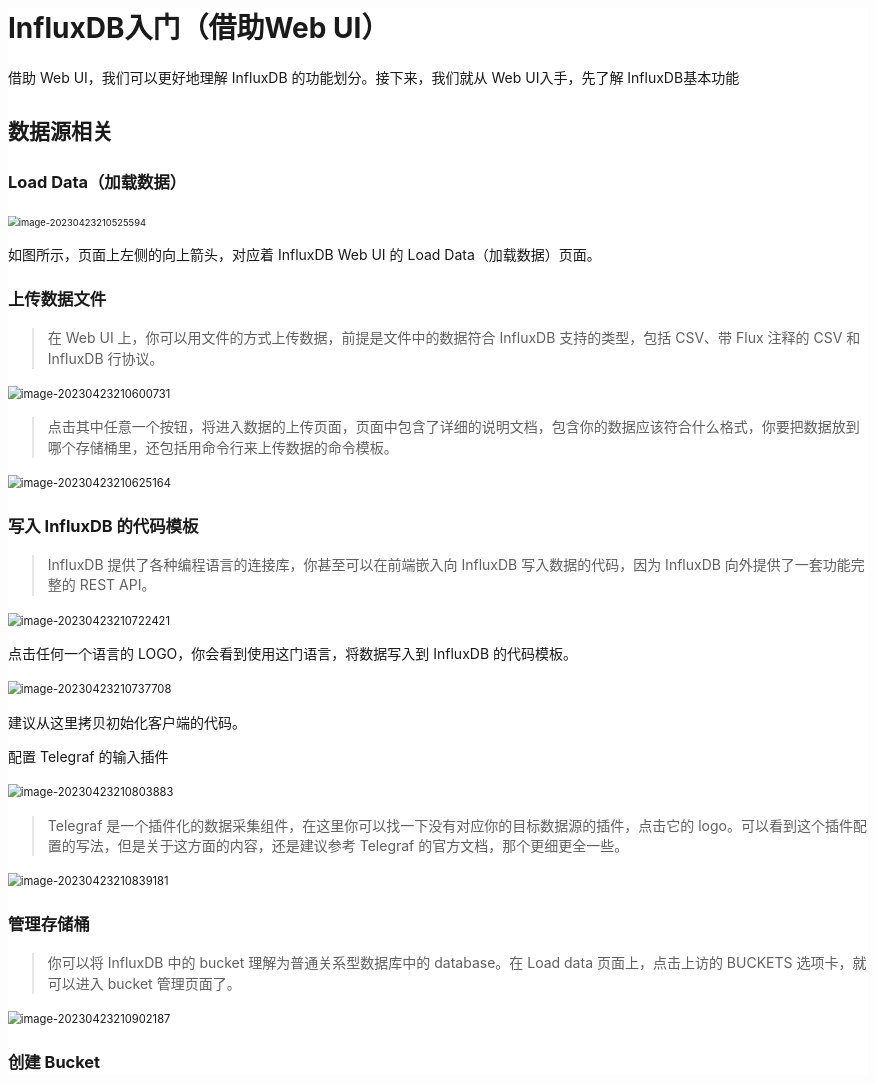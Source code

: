 # InfluxDB入门（借助Web UI）

借助 Web UI，我们可以更好地理解 InfluxDB 的功能划分。接下来，我们就从 Web UI入手，先了解 InfluxDB基本功能

## 数据源相关

### Load Data（加载数据）

<img src="https://edu-8673.oss-cn-beijing.aliyuncs.com/img2023.3.30/202304232105650.png" alt="image-20230423210525594" style="zoom:67%;" />

如图所示，页面上左侧的向上箭头，对应着 InfluxDB Web UI 的 Load Data（加载数据）页面。

### 上传数据文件

> 在 Web UI 上，你可以用文件的方式上传数据，前提是文件中的数据符合 InfluxDB 支持的类型，包括 CSV、带 Flux 注释的 CSV 和 InfluxDB 行协议。

<img src="https://edu-8673.oss-cn-beijing.aliyuncs.com/img2023.3.30/202304232106774.png" alt="image-20230423210600731" style="zoom:80%;" />

> 点击其中任意一个按钮，将进入数据的上传页面，页面中包含了详细的说明文档，包含你的数据应该符合什么格式，你要把数据放到哪个存储桶里，还包括用命令行来上传数据的命令模板。

<img src="https://edu-8673.oss-cn-beijing.aliyuncs.com/img2023.3.30/202304232106236.png" alt="image-20230423210625164" style="zoom:80%;" />

### 写入 InfluxDB 的代码模板

> InfluxDB 提供了各种编程语言的连接库，你甚至可以在前端嵌入向 InfluxDB 写入数据的代码，因为 InfluxDB 向外提供了一套功能完整的 REST API。

<img src="https://edu-8673.oss-cn-beijing.aliyuncs.com/img2023.3.30/202304232107474.png" alt="image-20230423210722421" style="zoom:80%;" />

点击任何一个语言的 LOGO，你会看到使用这门语言，将数据写入到 InfluxDB 的代码模板。

<img src="https://edu-8673.oss-cn-beijing.aliyuncs.com/img2023.3.30/202304232107793.png" alt="image-20230423210737708" style="zoom:80%;" />

建议从这里拷贝初始化客户端的代码。

配置 Telegraf 的输入插件

<img src="https://edu-8673.oss-cn-beijing.aliyuncs.com/img2023.3.30/202304232108943.png" alt="image-20230423210803883" style="zoom:80%;" />

> Telegraf 是一个插件化的数据采集组件，在这里你可以找一下没有对应你的目标数据源的插件，点击它的 logo。可以看到这个插件配置的写法，但是关于这方面的内容，还是建议参考 Telegraf 的官方文档，那个更细更全一些。

<img src="https://edu-8673.oss-cn-beijing.aliyuncs.com/img2023.3.30/202304232108253.png" alt="image-20230423210839181" style="zoom:80%;" />

### 管理存储桶

> 你可以将 InfluxDB 中的 bucket 理解为普通关系型数据库中的 database。在 Load data 页面上，点击上访的 BUCKETS 选项卡，就可以进入 bucket 管理页面了。

<img src="https://edu-8673.oss-cn-beijing.aliyuncs.com/img2023.3.30/202304232109234.png" alt="image-20230423210902187" style="zoom:80%;" />

### 创建 Bucket
